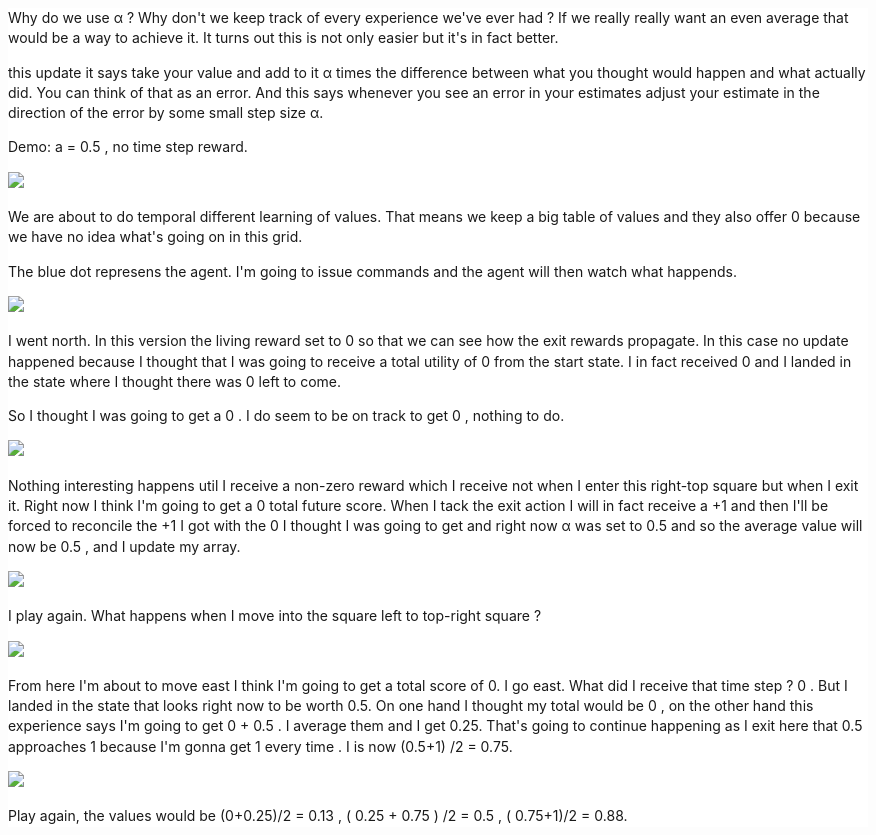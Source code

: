Why do we use α ? Why don't we keep track of every experience we've ever had ?  If we really really want an even average that would be a way to achieve it. It turns out this is not only easier but it's in fact better. 


this update it says take your value and add to it α times the difference between what you thought would happen and what actually did. You can think of that as an error. And this says whenever you see an error in your estimates adjust your estimate in the direction of the error by some small step size α. 


Demo: a = 0.5 , no time step reward.

![](../imgs/cs188_rl_tdl_example0.png)

We are about to do temporal different learning of values. That means we keep a big table of values and they also offer 0 because we have no idea what's going on in this grid. 

The blue dot represens the agent. I'm going to issue commands and the agent will then watch what happends.

![](../imgs/cs188_rl_tdl_example1.png)
 
I went north. In this version the living reward set to 0 so that we can see how the exit rewards propagate. In this case no update happened because I thought that I was going to receive a total utility of 0 from the start state. I in fact received 0 and I landed in the state where I thought there was 0 left to come. 

So I thought I was going to get a 0 . I do seem to be on track to get 0 , nothing to do. 


![](../imgs/cs188_rl_tdl_example2.png)

Nothing interesting happens util I receive a non-zero reward which I receive not when I enter this right-top square but when I exit it. Right now I think I'm going to get a 0 total future score.  When I tack the exit action I will in fact receive a +1 and then I'll be forced to reconcile the +1 I got with the 0 I thought I was going to get and right now α was set to 0.5 and so the average value will now be 0.5 , and I update my array. 

![](../imgs/cs188_rl_tdl_example3.png)

I play again. What happens when I move into the square left to top-right square ? 

![](../imgs/cs188_rl_tdl_example4.png)

From here I'm about to move east I think I'm going to get a total score of 0. I go east. What did I receive that time step ? 0 . But I landed in the state that looks right now to be worth 0.5. On one hand I thought my total would be 0 , on the other hand this experience says I'm going to get 0 + 0.5 . I average them and I get 0.25.  That's going to continue happening as I exit here that 0.5 approaches 1 because I'm gonna get 1 every time . I is now (0.5+1) /2 = 0.75.

![](../imgs/cs188_rl_tdl_example5.png)

Play again, the values would be  (0+0.25)/2 = 0.13 ,  ( 0.25 + 0.75 ) /2 = 0.5 , ( 0.75+1)/2 = 0.88.
